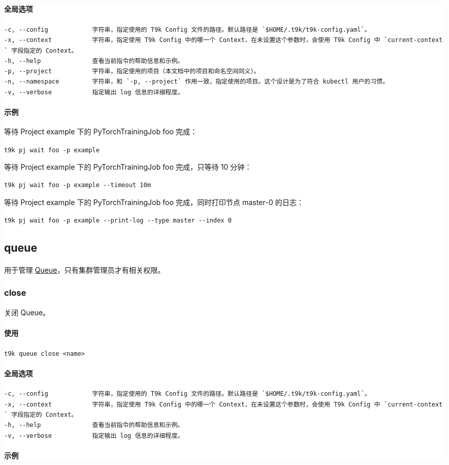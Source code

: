 #### 全局选项

```
-c, --config            字符串，指定使用的 T9k Config 文件的路径。默认路径是 `$HOME/.t9k/t9k-config.yaml`。
-x, --context           字符串，指定使用 T9k Config 中的哪一个 Context，在未设置这个参数时，会使用 T9k Config 中 `current-context` 字段指定的 Context。
-h, --help              查看当前指令的帮助信息和示例。
-p, --project           字符串，指定使用的项目（本文档中的项目和命名空间同义）。
-n, --namespace         字符串，和 `-p, --project` 作用一致，指定使用的项目。这个设计是为了符合 kubectl 用户的习惯。
-v, --verbose           指定输出 log 信息的详细程度。
```

#### 示例

等待 Project example 下的 PyTorchTrainingJob foo 完成：

```
t9k pj wait foo -p example
```

等待 Project example 下的 PyTorchTrainingJob foo 完成，只等待 10 分钟：

```
t9k pj wait foo -p example --timeout 10m
```

等待 Project example 下的 PyTorchTrainingJob foo 完成，同时打印节点 master-0 的日志：

```
t9k pj wait foo -p example --print-log --type master --index 0
```

## queue

用于管理 [Queue](../../modules/computing-resources/queue.md)，只有集群管理员才有相关权限。

### close

关闭 Queue。

#### 使用

```
t9k queue close <name>
```

#### 全局选项

```
-c, --config            字符串，指定使用的 T9k Config 文件的路径。默认路径是 `$HOME/.t9k/t9k-config.yaml`。
-x, --context           字符串，指定使用 T9k Config 中的哪一个 Context，在未设置这个参数时，会使用 T9k Config 中 `current-context` 字段指定的 Context。
-h, --help              查看当前指令的帮助信息和示例。
-v, --verbose           指定输出 log 信息的详细程度。
```

#### 示例
